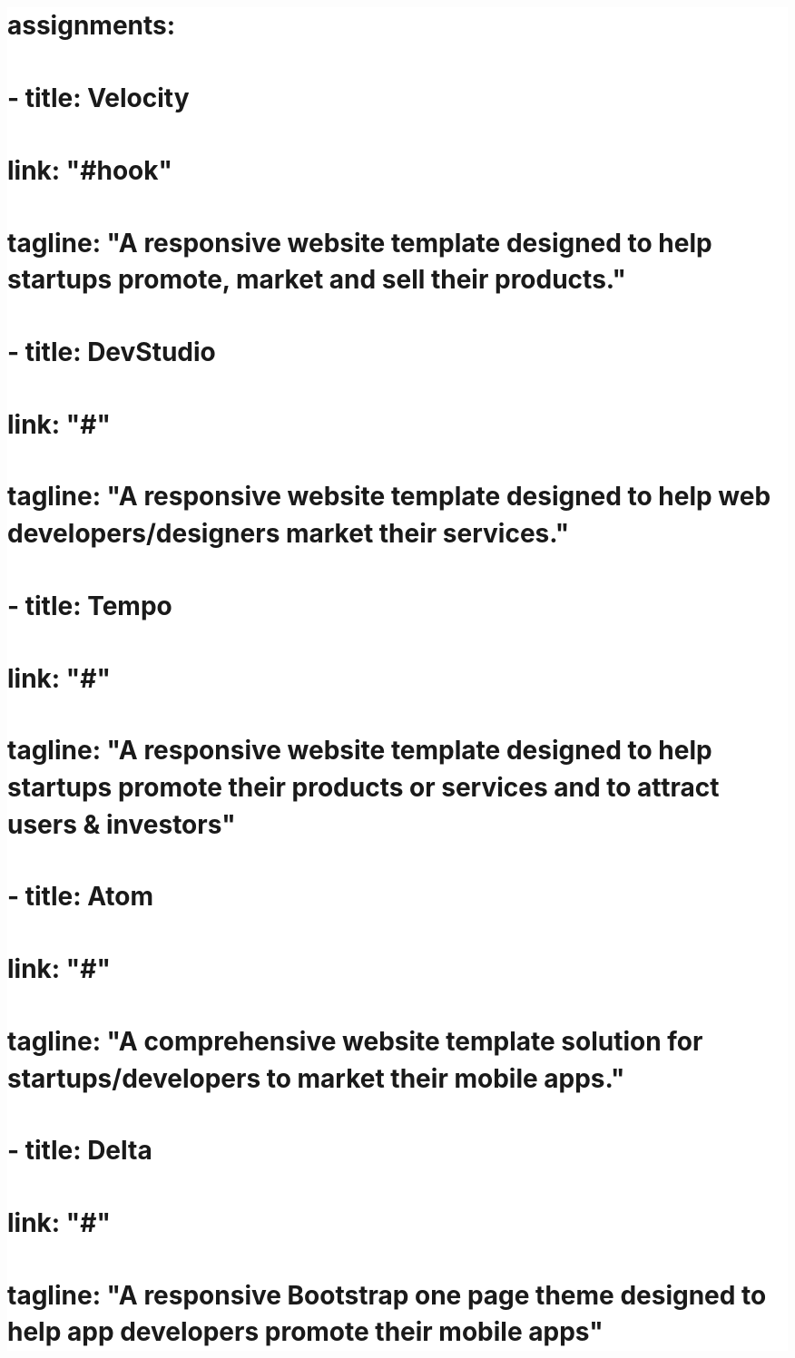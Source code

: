 #    assignments:
#      - title: Velocity
#        link: "#hook"
#        tagline: "A responsive website template designed to help startups promote, market and sell their products."
#
#      - title: DevStudio
#        link: "#"
#        tagline: "A responsive website template designed to help web developers/designers market their services."
#
#      - title: Tempo
#        link: "#"
#        tagline: "A responsive website template designed to help startups promote their products or services and to attract users &amp; investors"
#
#      - title: Atom
#        link: "#"
#        tagline: "A comprehensive website template solution for startups/developers to market their mobile apps."
#
#      - title: Delta
#        link: "#"
#        tagline: "A responsive Bootstrap one page theme designed to help app developers promote their mobile apps"
